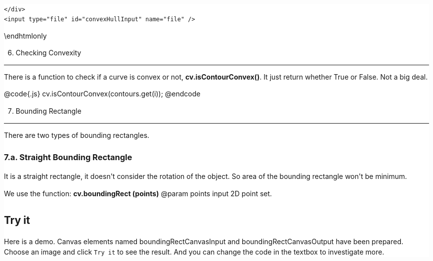     </div>
    <input type="file" id="convexHullInput" name="file" />
</div>
<script>
function convexHullExecuteCode() {
    var convexHullText = document.getElementById("convexHullTestCode").value;
    try {
        eval(convexHullText);
        document.getElementById("convexHullErr").innerHTML = " ";
    } catch(err) {
        document.getElementById("convexHullErr").innerHTML = err;
    }
}

loadImageToCanvas("lena.jpg", "convexHullCanvasInput");
var convexHullInputElement = document.getElementById("convexHullInput");
convexHullInputElement.addEventListener("change", convexHullHandleFiles, false);
function convexHullHandleFiles(e) {
    var convexHullUrl = URL.createObjectURL(e.target.files[0]);
    loadImageToCanvas(convexHullUrl, "convexHullCanvasInput");
}
</script>
</body>
\endhtmlonly

6. Checking Convexity
---------------------

There is a function to check if a curve is convex or not, **cv.isContourConvex()**. It just return
whether True or False. Not a big deal.

@code{.js}
cv.isContourConvex(contours.get(i));
@endcode

7. Bounding Rectangle
---------------------

There are two types of bounding rectangles.

### 7.a. Straight Bounding Rectangle

It is a straight rectangle, it doesn't consider the rotation of the object. So area of the bounding
rectangle won't be minimum.

We use the function: **cv.boundingRect (points)** 
@param points        input 2D point set.

Try it
------

Here is a demo. Canvas elements named boundingRectCanvasInput and boundingRectCanvasOutput have been prepared. Choose an image and
click `Try it` to see the result. And you can change the code in the textbox to investigate more.
